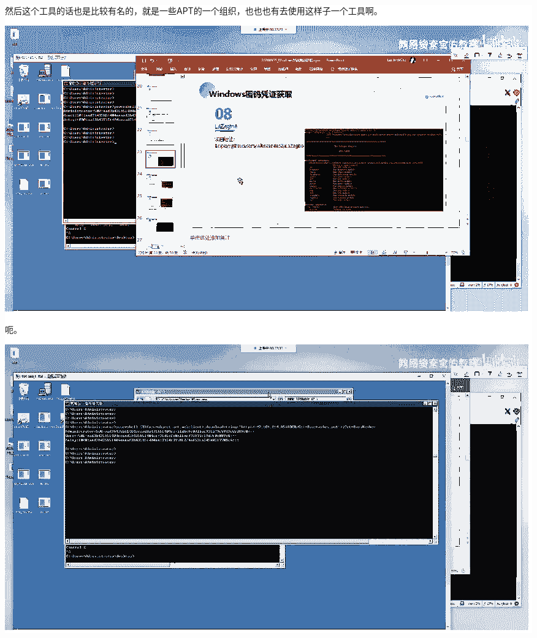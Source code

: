 然后这个工具的话也是比较有名的，就是一些APT的一个组织，也也也有去使用这样子一个工具啊。

![](img/02257b2088cbc1118f9758c1a8a27879_89.png)

呃。

![](img/02257b2088cbc1118f9758c1a8a27879_91.png)
